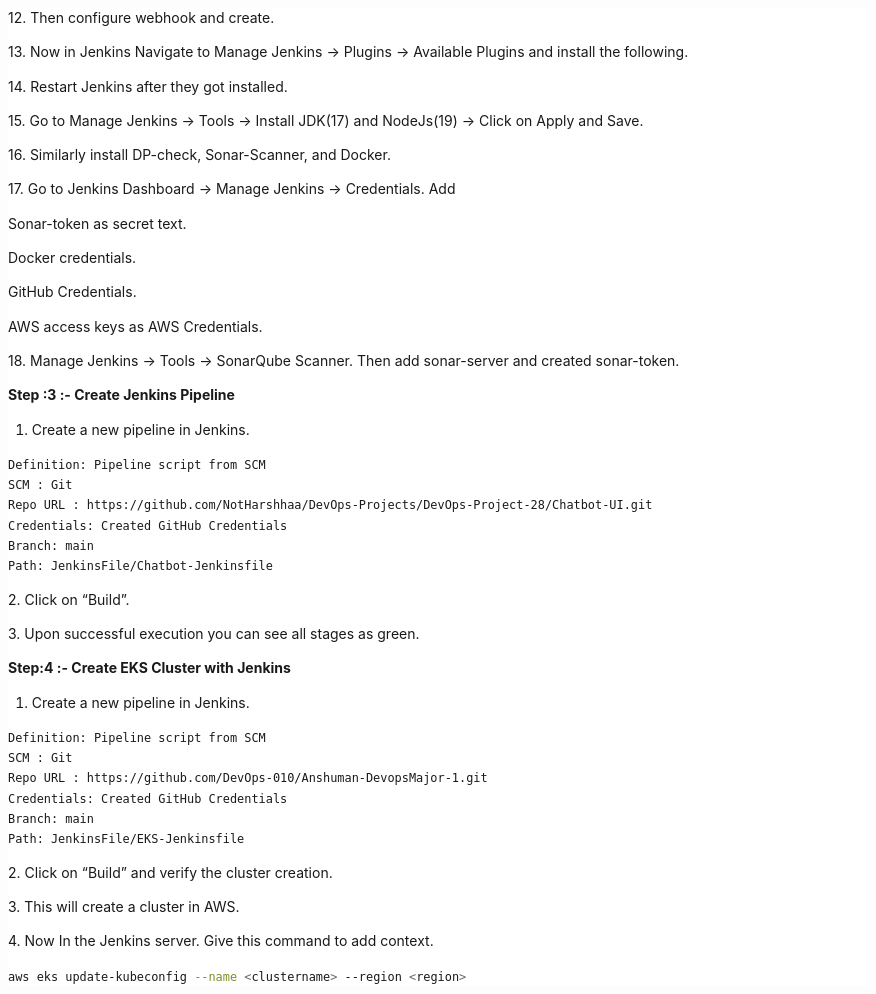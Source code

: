 12\. Then configure webhook and create.

13\. Now in Jenkins Navigate to Manage Jenkins → Plugins → Available Plugins and install the following.

14\. Restart Jenkins after they got installed.

15\. Go to Manage Jenkins → Tools → Install JDK(17) and NodeJs(19) → Click on Apply and Save.

16\. Similarly install DP-check, Sonar-Scanner, and Docker.

17\. Go to Jenkins Dashboard → Manage Jenkins → Credentials. Add

Sonar-token as secret text.

Docker credentials.

GitHub Credentials.

AWS access keys as AWS Credentials.

18\. Manage Jenkins → Tools → SonarQube Scanner. Then add sonar-server and created sonar-token.

**Step :3 :- Create Jenkins Pipeline**

1. Create a new pipeline in Jenkins.

```bash
Definition: Pipeline script from SCM
SCM : Git
Repo URL : https://github.com/NotHarshhaa/DevOps-Projects/DevOps-Project-28/Chatbot-UI.git
Credentials: Created GitHub Credentials
Branch: main
Path: JenkinsFile/Chatbot-Jenkinsfile
```

2\. Click on “Build”.

3\. Upon successful execution you can see all stages as green.

**Step:4 :- Create EKS Cluster with Jenkins**

1. Create a new pipeline in Jenkins.

```bash
Definition: Pipeline script from SCM
SCM : Git
Repo URL : https://github.com/DevOps-010/Anshuman-DevopsMajor-1.git
Credentials: Created GitHub Credentials
Branch: main
Path: JenkinsFile/EKS-Jenkinsfile
```

2\. Click on “Build” and verify the cluster creation.

3\. This will create a cluster in AWS.

4\. Now In the Jenkins server. Give this command to add context.

```bash
aws eks update-kubeconfig --name <clustername> --region <region>
```
